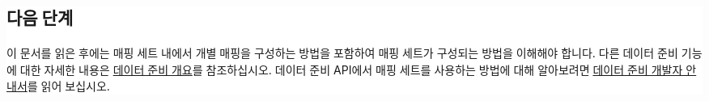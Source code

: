 ## 다음 단계

이 문서를 읽은 후에는 매핑 세트 내에서 개별 매핑을 구성하는 방법을 포함하여 매핑 세트가 구성되는 방법을 이해해야 합니다. 다른 데이터 준비 기능에 대한 자세한 내용은 [데이터 준비 개요](./home.md)를 참조하십시오. 데이터 준비 API에서 매핑 세트를 사용하는 방법에 대해 알아보려면 [데이터 준비 개발자 안내서](./api/overview.md)를 읽어 보십시오.
